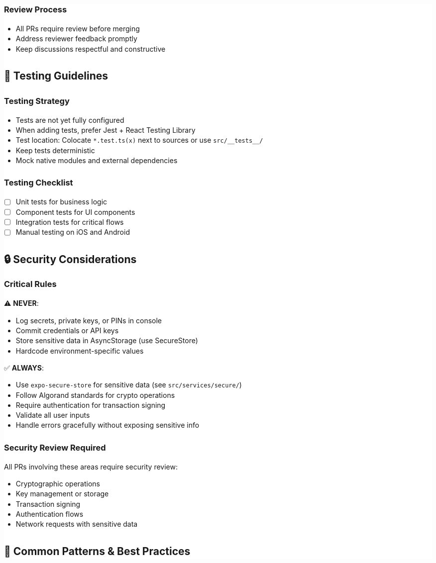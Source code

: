 ### Review Process

- All PRs require review before merging
- Address reviewer feedback promptly
- Keep discussions respectful and constructive

## 🧪 Testing Guidelines

### Testing Strategy

- Tests are not yet fully configured
- When adding tests, prefer Jest + React Testing Library
- Test location: Colocate `*.test.ts(x)` next to sources or use `src/__tests__/`
- Keep tests deterministic
- Mock native modules and external dependencies

### Testing Checklist

- [ ] Unit tests for business logic
- [ ] Component tests for UI components
- [ ] Integration tests for critical flows
- [ ] Manual testing on iOS and Android

## 🔒 Security Considerations

### Critical Rules

⚠️ **NEVER**:
- Log secrets, private keys, or PINs in console
- Commit credentials or API keys
- Store sensitive data in AsyncStorage (use SecureStore)
- Hardcode environment-specific values

✅ **ALWAYS**:
- Use `expo-secure-store` for sensitive data (see `src/services/secure/`)
- Follow Algorand standards for crypto operations
- Require authentication for transaction signing
- Validate all user inputs
- Handle errors gracefully without exposing sensitive info

### Security Review Required

All PRs involving these areas require security review:
- Cryptographic operations
- Key management or storage
- Transaction signing
- Authentication flows
- Network requests with sensitive data

## 🎯 Common Patterns & Best Practices
